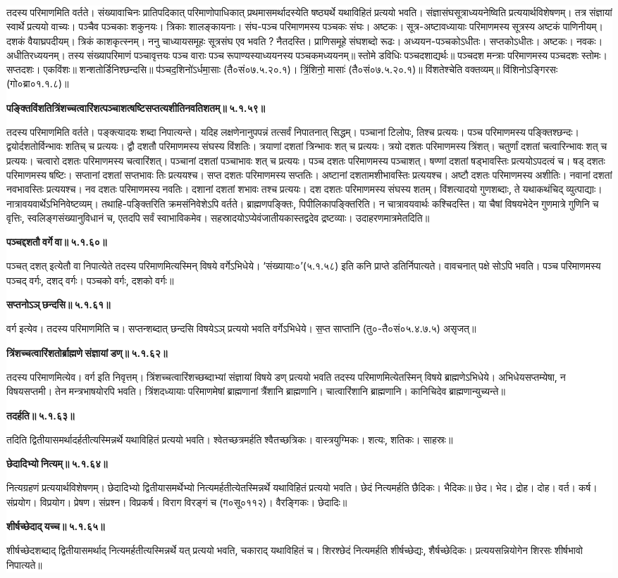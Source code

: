 तदस्य परिमाणमिति वर्तते। संख्यावाचिनः प्रातिपदिकात् परिमाणोपाधिकात् प्रथमासमर्थादस्येति षष्ठ्यर्थे यथाविहितं प्रत्ययो भवति। संज्ञासंघसूत्राध्ययनेष्विति प्रत्ययार्थविशेषणम्। तत्र संज्ञायां स्वार्थे प्रत्ययो वाच्यः। पञ्चैव पञ्चकाः शकुनयः। त्रिकाः शालङ्कायनाः। संघ-पञ्च परिमाणमस्य पञ्चकः संघः। अष्टकः। सूत्र-अष्टावध्यायाः परिमाणमस्य सूत्रस्य अष्टकं पाणिनीयम्। दशकं वैयाघ्रपदीयम्। त्रिकं काशकृत्स्नम्। ननु चाध्यायसमूहः सूत्रसंघ एव भवति ? नैतदस्ति। प्राणिसमूहे संघशब्दो रूढः। अध्ययन-पञ्चकोऽधीतः। सप्तकोऽधीतः। अष्टकः। नवकः। अधीतिरध्ययनम्। तस्य संख्यापरिमाणं पञ्चावृत्तयः पञ्च वाराः पञ्च रूपाण्यस्याध्ययनस्य पञ्चकमध्ययनम्॥ स्तोमे डविधिः पञ्चदशाद्यर्थः॥ पञ्चदश मन्त्राः परिमाणमस्य पञ्चदशः स्तोमः। सप्तदशः। एकविंशः॥ शन्शतोर्डिनिश्छन्दसि॥ प॑ञ्चद॒शिनो॑ऽर्धमा॒साः (तै०सं०७.५.२०.१)। त्रिं॒शिनो॒ मासाः॑ (तै०सं०७.५.२०.१)॥ विंशतेश्चेति वक्तव्यम्॥ विंशिनोऽङ्गिरसः (गो०ब्रा०१.१.८)॥

**पङ्क्तिविंशतित्रिंशच्चत्वारिंशत्पञ्चाशत्षष्टिसप्तत्यशीतिनवतिशतम्॥  ५.१.५९॥**

तदस्य परिमाणमिति वर्तते। पङ्क्त्यादयः शब्दा निपात्यन्ते। यदिह लक्षणेनानुपपन्नं तत्सर्वं निपातनात् सिद्धम्। पञ्चानां टिलोपः, तिश्च प्रत्ययः। पञ्च परिमाणमस्य पङ्क्तिश्छन्दः। द्वयोर्दशतोर्विन्भावः शतिच् च प्रत्ययः। द्वौ दशतौ परिमाणमस्य संघस्य विंशतिः। त्रयाणां दशतां त्रिन्भावः शत् च प्रत्ययः। त्रयो दशतः परिमाणमस्य त्रिंशत्। चतुर्णां दशतां चत्वारिन्भावः शत् च प्रत्ययः। चत्वारो दशतः परिमाणमस्य चत्वारिंशत्। पञ्चानां दशतां पञ्चाभावः शत् च प्रत्ययः। पञ्च दशतः परिमाणमस्य पञ्चाशत्। षण्णां दशतां षड्भावस्तिः प्रत्ययोऽपदत्वं च। षड् दशतः परिमाणमस्य षष्टिः। सप्तानां दशतां सप्तभावः तिः प्रत्ययश्च। सप्त दशतः परिमाणमस्य सप्ततिः। अष्टानां दशतामशीभावस्तिः प्रत्ययश्च। अष्टौ दशतः परिमाणमस्य अशीतिः। नवानां दशतां नवभावस्तिः प्रत्ययश्च। नव दशतः परिमाणमस्य नवतिः। दशानां दशतां शभावः तश्च प्रत्ययः। दश दशतः परिमाणमस्य संघस्य शतम्। विंशत्यादयो गुणशब्दाः, ते यथाकथंचिद् व्युत्पाद्याः। नात्रावयवार्थेऽभिनिवेष्टव्यम्। तथाहि-पङ्क्तिरिति क्रमसंनिवेशेऽपि वर्तते। ब्राह्मणपङ्क्तिः, पिपीलिकापङ्क्तिरिति। न चात्रावयवार्थः कश्चिदस्ति। या चैषां विषयभेदेन गुणमात्रे गुणिनि च वृत्तिः, स्वलिङ्गसंख्यानुविधानं च, एतदपि सर्वं स्वाभाविकमेव। सहस्रादयोऽप्येवंजातीयकास्तद्वदेव द्रष्टव्याः। उदाहरणमात्रमेतदिति॥

**पञ्चद्दशतौ वर्गे वा॥ ५.१.६०॥**

पञ्चत् दशत् इत्येतौ वा निपात्येते तदस्य परिमाणमित्यस्मिन् विषये वर्गेऽभिधेये। ‘संख्यायाः०’(५.१.५८) इति कनि प्राप्ते डतिर्निपात्यते। वावचनात् पक्षे सोऽपि भवति। पञ्च परिमाणमस्य पञ्चद् वर्गः, दशद् वर्गः। पञ्चको वर्गः, दशको वर्गः॥

**सप्तनोऽञ् छन्दसि॥ ५.१.६१॥**

वर्ग इत्येव। तदस्य परिमाणमिति च। सप्तन्शब्दात् छन्दसि विषयेऽञ् प्रत्ययो भवति वर्गेऽभिधेये। स॒प्त साप्ता॑नि (तु०-तै०सं०५.४.७.५) असृजत्॥

**त्रिंशच्चत्वारिंशतोर्ब्राह्मणे संज्ञायां डण्॥ ५.१.६२॥**

तदस्य परिमाणमित्येव। वर्ग इति निवृत्तम्। त्रिंशच्चत्वारिंशच्छब्दाभ्यां संज्ञायां विषये डण् प्रत्ययो भवति तदस्य परिमाणमित्येतस्मिन् विषये ब्राह्मणेऽभिधेये। अभिधेयसप्तम्येषा, न विषयसप्तमी। तेन मन्त्रभाषयोरपि भवति। त्रिंशदध्यायाः परिमाणमेषां ब्राह्मणानां त्रैंशानि ब्राह्मणानि। चात्वारिंशानि ब्राह्मणानि। कानिचिदेव ब्राह्मणान्युच्यन्ते॥ 

**तदर्हति॥ ५.१.६३॥**

तदिति द्वितीयासमर्थादर्हतीत्यस्मिन्नर्थे यथाविहितं प्रत्ययो भवति। श्वेतच्छत्रमर्हति श्वैतच्छत्रिकः। वास्त्रयुग्मिकः। शत्यः, शतिकः। साहस्रः॥

**छेदादिभ्यो नित्यम्॥ ५.१.६४॥**

नित्यग्रहणं प्रत्ययार्थविशेषणम्। छेदादिभ्यो द्वितीयासमर्थेभ्यो नित्यमर्हतीत्येतस्मिन्नर्थे यथाविहितं प्रत्ययो भवति। छेदं नित्यमर्हति छैदिकः। भैदिकः॥ छेद। भेद। द्रोह। दोह। वर्त। कर्ष। संप्रयोग। विप्रयोग। प्रेषण। संप्रश्न। विप्रकर्ष। विराग विरङ्गं च (ग०सू०११२)। वैरङ्गिकः। छेदादिः॥ 

**शीर्षच्छेदाद् यच्च॥ ५.१.६५॥**

शीर्षच्छेदशब्दाद् द्वितीयासमर्थाद् नित्यमर्हतीत्यस्मिन्नर्थे यत् प्रत्ययो भवति, चकाराद् यथाविहितं च। शिरश्छेदं नित्यमर्हति शीर्षच्छेद्यः, शैर्षच्छेदिकः। प्रत्ययसन्नियोगेन शिरसः शीर्षभावो निपात्यते॥
